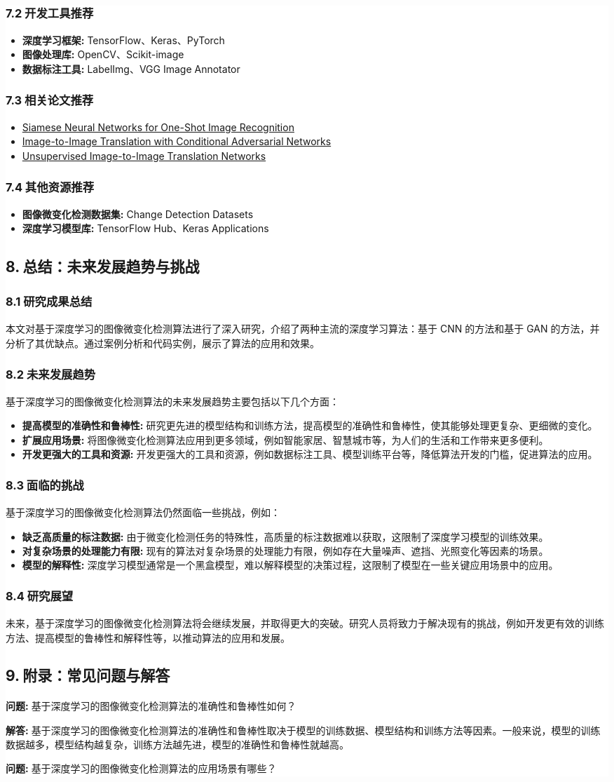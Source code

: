 ### 7.2 开发工具推荐

* **深度学习框架:** TensorFlow、Keras、PyTorch
* **图像处理库:** OpenCV、Scikit-image
* **数据标注工具:** LabelImg、VGG Image Annotator

### 7.3 相关论文推荐

* [Siamese Neural Networks for One-Shot Image Recognition](https://www.cs.cmu.edu/~rsalakhu/papers/oneshot1.pdf)
* [Image-to-Image Translation with Conditional Adversarial Networks](https://arxiv.org/abs/1611.07004)
* [Unsupervised Image-to-Image Translation Networks](https://arxiv.org/abs/1703.00848)

### 7.4 其他资源推荐

* **图像微变化检测数据集:** Change Detection Datasets
* **深度学习模型库:** TensorFlow Hub、Keras Applications

## 8. 总结：未来发展趋势与挑战

### 8.1 研究成果总结

本文对基于深度学习的图像微变化检测算法进行了深入研究，介绍了两种主流的深度学习算法：基于 CNN 的方法和基于 GAN 的方法，并分析了其优缺点。通过案例分析和代码实例，展示了算法的应用和效果。

### 8.2 未来发展趋势

基于深度学习的图像微变化检测算法的未来发展趋势主要包括以下几个方面：

* **提高模型的准确性和鲁棒性:** 研究更先进的模型结构和训练方法，提高模型的准确性和鲁棒性，使其能够处理更复杂、更细微的变化。
* **扩展应用场景:** 将图像微变化检测算法应用到更多领域，例如智能家居、智慧城市等，为人们的生活和工作带来更多便利。
* **开发更强大的工具和资源:** 开发更强大的工具和资源，例如数据标注工具、模型训练平台等，降低算法开发的门槛，促进算法的应用。

### 8.3 面临的挑战

基于深度学习的图像微变化检测算法仍然面临一些挑战，例如：

* **缺乏高质量的标注数据:** 由于微变化检测任务的特殊性，高质量的标注数据难以获取，这限制了深度学习模型的训练效果。
* **对复杂场景的处理能力有限:** 现有的算法对复杂场景的处理能力有限，例如存在大量噪声、遮挡、光照变化等因素的场景。
* **模型的解释性:** 深度学习模型通常是一个黑盒模型，难以解释模型的决策过程，这限制了模型在一些关键应用场景中的应用。

### 8.4 研究展望

未来，基于深度学习的图像微变化检测算法将会继续发展，并取得更大的突破。研究人员将致力于解决现有的挑战，例如开发更有效的训练方法、提高模型的鲁棒性和解释性等，以推动算法的应用和发展。

## 9. 附录：常见问题与解答

**问题:** 基于深度学习的图像微变化检测算法的准确性和鲁棒性如何？

**解答:** 基于深度学习的图像微变化检测算法的准确性和鲁棒性取决于模型的训练数据、模型结构和训练方法等因素。一般来说，模型的训练数据越多，模型结构越复杂，训练方法越先进，模型的准确性和鲁棒性就越高。

**问题:** 基于深度学习的图像微变化检测算法的应用场景有哪些？
